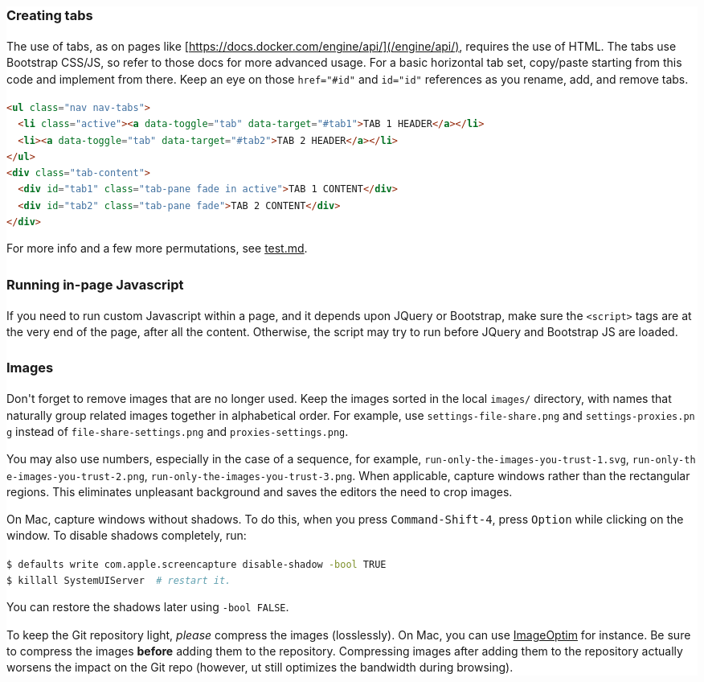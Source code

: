 ### Creating tabs

The use of tabs, as on pages like [https://docs.docker.com/engine/api/](/engine/api/), requires the use of HTML. The tabs use Bootstrap CSS/JS, so refer to those docs for more advanced usage. For a basic horizontal tab set, copy/paste starting from this code and implement from there. Keep an eye on those `href="#id"` and `id="id"` references as you rename, add, and remove tabs.

```html
<ul class="nav nav-tabs">
  <li class="active"><a data-toggle="tab" data-target="#tab1">TAB 1 HEADER</a></li>
  <li><a data-toggle="tab" data-target="#tab2">TAB 2 HEADER</a></li>
</ul>
<div class="tab-content">
  <div id="tab1" class="tab-pane fade in active">TAB 1 CONTENT</div>
  <div id="tab2" class="tab-pane fade">TAB 2 CONTENT</div>
</div>
```

For more info and a few more permutations, see [test.md](/test.md).

### Running in-page Javascript

If you need to run custom Javascript within a page, and it depends upon JQuery
or Bootstrap, make sure the `<script>` tags are at the very end of the page,
after all the content. Otherwise, the script may try to run before JQuery and
Bootstrap JS are loaded.

### Images

Don't forget to remove images that are no longer used. Keep the images sorted
in the local `images/` directory, with names that naturally group related images
together in alphabetical order. For example,  use `settings-file-share.png`
and `settings-proxies.png` instead of `file-share-settings.png` and
`proxies-settings.png`.

You may also use numbers, especially in the case of a
sequence, for example, `run-only-the-images-you-trust-1.svg`,
`run-only-the-images-you-trust-2.png`, `run-only-the-images-you-trust-3.png`.
When applicable, capture windows rather than the rectangular regions. This
eliminates unpleasant background and saves the editors the need to crop images.

On Mac, capture windows without shadows. To do this, when  you press
<kbd>Command-Shift-4</kbd>, press <kbd>Option</kbd> while clicking on the window. To disable shadows completely, run:

```bash
$ defaults write com.apple.screencapture disable-shadow -bool TRUE
$ killall SystemUIServer  # restart it.
```

You can restore the shadows later using `-bool FALSE`.

To keep the Git repository light, _please_ compress the images
(losslessly). On Mac, you can use [ImageOptim](https://imageoptim.com) for
instance. Be sure to compress the images **before** adding them to the
repository. Compressing images after adding them to the repository actually worsens the impact on the Git repo (however, ut still optimizes the bandwidth during browsing).
